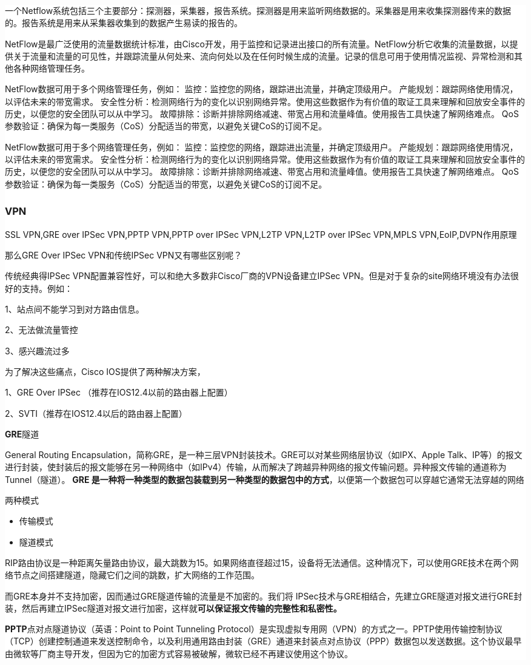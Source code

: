 一个Netflow系统包括三个主要部分：探测器，采集器，报告系统。探测器是用来监听网络数据的。采集器是用来收集探测器传来的数据的。报告系统是用来从采集器收集到的数据产生易读的报告的。

NetFlow是最广泛使用的流量数据统计标准，由Cisco开发，用于监控和记录进出接口的所有流量。NetFlow分析它收集的流量数据，以提供关于流量和流量的可见性，并跟踪流量从何处来、流向何处以及在任何时候生成的流量。记录的信息可用于使用情况监视、异常检测和其他各种网络管理任务。

NetFlow数据可用于多个网络管理任务，例如：
监控：监控您的网络，跟踪进出流量，并确定顶级用户。
产能规划：跟踪网络使用情况，以评估未来的带宽需求。
安全性分析：检测网络行为的变化以识别网络异常。使用这些数据作为有价值的取证工具来理解和回放安全事件的历史，以便您的安全团队可以从中学习。
故障排除：诊断并排除网络减速、带宽占用和流量峰值。使用报告工具快速了解网络难点。
QoS参数验证：确保为每一类服务（CoS）分配适当的带宽，以避免关键CoS的订阅不足。

NetFlow数据可用于多个网络管理任务，例如：
监控：监控您的网络，跟踪进出流量，并确定顶级用户。
产能规划：跟踪网络使用情况，以评估未来的带宽需求。
安全性分析：检测网络行为的变化以识别网络异常。使用这些数据作为有价值的取证工具来理解和回放安全事件的历史，以便您的安全团队可以从中学习。
故障排除：诊断并排除网络减速、带宽占用和流量峰值。使用报告工具快速了解网络难点。
QoS参数验证：确保为每一类服务（CoS）分配适当的带宽，以避免关键CoS的订阅不足。



### VPN

SSL VPN,GRE over IPSec VPN,PPTP VPN,PPTP over IPSec VPN,L2TP VPN,L2TP over IPSec VPN,MPLS VPN,EoIP,DVPN作用原理

那么GRE Over IPSec VPN和传统IPSec VPN又有哪些区别呢？

传统经典得IPSec VPN配置兼容性好，可以和绝大多数非Cisco厂商的VPN设备建立IPSec VPN。但是对于复杂的site网络环境没有办法很好的支持。例如：

1、站点间不能学习到对方路由信息。

2、无法做流量管控

3、感兴趣流过多

为了解决这些痛点，Cisco IOS提供了两种解决方案，

1、GRE Over IPSec （推荐在IOS12.4以前的路由器上配置）

2、SVTI（推荐在IOS12.4以后的路由器上配置）

**GRE**隧道

General Routing Encapsulation，简称GRE，是一种三层VPN封装技术。GRE可以对某些网络层协议（如IPX、Apple Talk、IP等）的报文进行封装，使封装后的报文能够在另一种网络中（如IPv4）传输，从而解决了跨越异种网络的报文传输问题。异种报文传输的通道称为Tunnel（隧道）。
**GRE 是一种将一种类型的数据包装载到另一种类型的数据包中的方式**，以便第一个数据包可以穿越它通常无法穿越的网络

两种模式

* 传输模式

* 隧道模式

RIP路由协议是一种距离矢量路由协议，最大跳数为15。如果网络直径超过15，设备将无法通信。这种情况下，可以使用GRE技术在两个网络节点之间搭建隧道，隐藏它们之间的跳数，扩大网络的工作范围。

而GRE本身并不支持加密，因而通过GRE隧道传输的流量是不加密的。我们将 IPSec技术与GRE相结合，先建立GRE隧道对报文进行GRE封装，然后再建立IPSec隧道对报文进行加密，这样就**可以保证报文传输的完整性和私密性。**

**PPTP**点对点隧道协议（英语：Point to Point Tunneling Protocol）是实现虚拟专用网（VPN）的方式之一。PPTP使用传输控制协议（TCP）创建控制通道来发送控制命令，以及利用通用路由封装（GRE）通道来封装点对点协议（PPP）数据包以发送数据。这个协议最早由微软等厂商主导开发，但因为它的加密方式容易被破解，微软已经不再建议使用这个协议。
